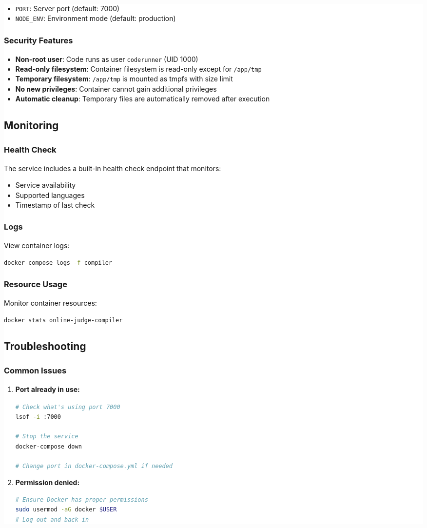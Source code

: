 - `PORT`: Server port (default: 7000)
- `NODE_ENV`: Environment mode (default: production)

### Security Features

- **Non-root user**: Code runs as user `coderunner` (UID 1000)
- **Read-only filesystem**: Container filesystem is read-only except for `/app/tmp`
- **Temporary filesystem**: `/app/tmp` is mounted as tmpfs with size limit
- **No new privileges**: Container cannot gain additional privileges
- **Automatic cleanup**: Temporary files are automatically removed after execution

## Monitoring

### Health Check
The service includes a built-in health check endpoint that monitors:
- Service availability
- Supported languages
- Timestamp of last check

### Logs
View container logs:
```bash
docker-compose logs -f compiler
```

### Resource Usage
Monitor container resources:
```bash
docker stats online-judge-compiler
```

## Troubleshooting

### Common Issues

1. **Port already in use:**
   ```bash
   # Check what's using port 7000
   lsof -i :7000
   
   # Stop the service
   docker-compose down
   
   # Change port in docker-compose.yml if needed
   ```

2. **Permission denied:**
   ```bash
   # Ensure Docker has proper permissions
   sudo usermod -aG docker $USER
   # Log out and back in
   ```
